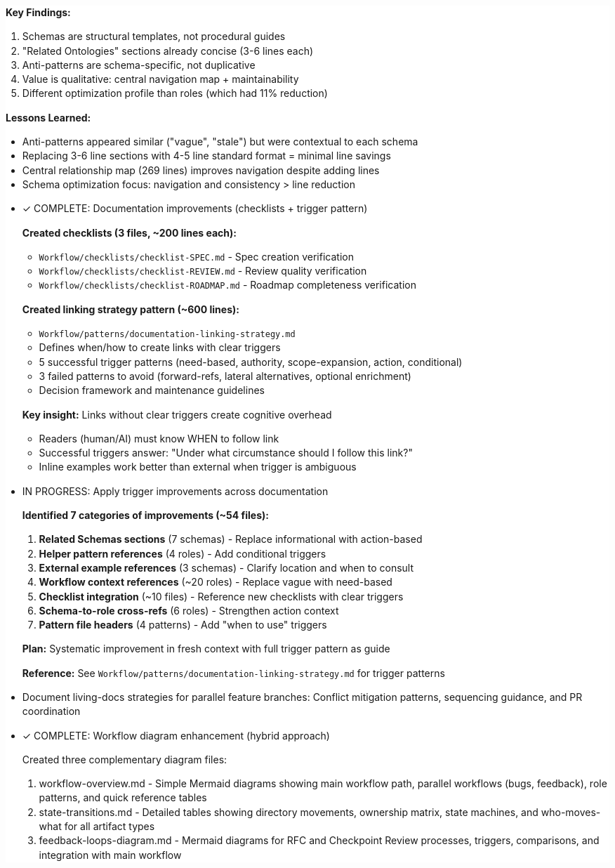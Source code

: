   **Key Findings:**
  1. Schemas are structural templates, not procedural guides
  2. "Related Ontologies" sections already concise (3-6 lines each)
  3. Anti-patterns are schema-specific, not duplicative
  4. Value is qualitative: central navigation map + maintainability
  5. Different optimization profile than roles (which had 11% reduction)

  **Lessons Learned:**
  - Anti-patterns appeared similar ("vague", "stale") but were contextual to each schema
  - Replacing 3-6 line sections with 4-5 line standard format = minimal line savings
  - Central relationship map (269 lines) improves navigation despite adding lines
  - Schema optimization focus: navigation and consistency > line reduction

* ✓ COMPLETE: Documentation improvements (checklists + trigger pattern)

  **Created checklists (3 files, ~200 lines each):**
  - `Workflow/checklists/checklist-SPEC.md` - Spec creation verification
  - `Workflow/checklists/checklist-REVIEW.md` - Review quality verification
  - `Workflow/checklists/checklist-ROADMAP.md` - Roadmap completeness verification

  **Created linking strategy pattern (~600 lines):**
  - `Workflow/patterns/documentation-linking-strategy.md`
  - Defines when/how to create links with clear triggers
  - 5 successful trigger patterns (need-based, authority, scope-expansion, action, conditional)
  - 3 failed patterns to avoid (forward-refs, lateral alternatives, optional enrichment)
  - Decision framework and maintenance guidelines

  **Key insight:** Links without clear triggers create cognitive overhead
  - Readers (human/AI) must know WHEN to follow link
  - Successful triggers answer: "Under what circumstance should I follow this link?"
  - Inline examples work better than external when trigger is ambiguous

* IN PROGRESS: Apply trigger improvements across documentation

  **Identified 7 categories of improvements (~54 files):**

  1. **Related Schemas sections** (7 schemas) - Replace informational with action-based
  2. **Helper pattern references** (4 roles) - Add conditional triggers
  3. **External example references** (3 schemas) - Clarify location and when to consult
  4. **Workflow context references** (~20 roles) - Replace vague with need-based
  5. **Checklist integration** (~10 files) - Reference new checklists with clear triggers
  6. **Schema-to-role cross-refs** (6 roles) - Strengthen action context
  7. **Pattern file headers** (4 patterns) - Add "when to use" triggers

  **Plan:** Systematic improvement in fresh context with full trigger pattern as guide

  **Reference:** See `Workflow/patterns/documentation-linking-strategy.md` for trigger patterns

* Document living-docs strategies for parallel feature branches:
  Conflict mitigation patterns, sequencing guidance, and PR coordination

* ✓ COMPLETE: Workflow diagram enhancement (hybrid approach)

  Created three complementary diagram files:
  1. workflow-overview.md - Simple Mermaid diagrams showing main workflow path,
     parallel workflows (bugs, feedback), role patterns, and quick reference tables
  2. state-transitions.md - Detailed tables showing directory movements, ownership
     matrix, state machines, and who-moves-what for all artifact types
  3. feedback-loops-diagram.md - Mermaid diagrams for RFC and Checkpoint Review
     processes, triggers, comparisons, and integration with main workflow
